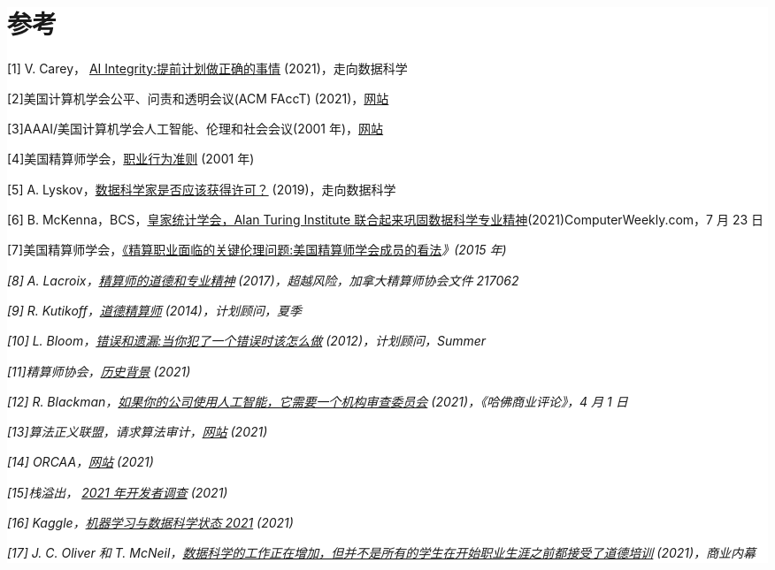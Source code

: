 # 参考

[1] V. Carey， [AI Integrity:提前计划做正确的事情](/ai-integrity-planning-ahead-to-do-the-right-thing-74bdd288a829) (2021)，走向数据科学

[2]美国计算机学会公平、问责和透明会议(ACM FAccT) (2021)，[网站](https://facctconference.org)

[3]AAAI/美国计算机学会人工智能、伦理和社会会议(2001 年)，[网站](https://www.aies-conference.com/2021/)

[4]美国精算师学会，[职业行为准则](https://www.actuary.org/sites/default/files/files/code_of_conduct.8_1.pdf) (2001 年)

[5] A. Lyskov，[数据科学家是否应该获得许可？](/should-data-scientists-be-licensed-ce8b17911670) (2019)，走向数据科学

[6] B. McKenna，BCS，[皇家统计学会，Alan Turing Institute 联合起来巩固数据科学专业精神](https://www.computerweekly.com/news/252504366/BCS-Royal-Statistical-Society-Alan-Turing-Institute-combine-to-cement-data-science-professionalism)(2021)ComputerWeekly.com，7 月 23 日

[7]美国精算师学会，[《精算职业面临的关键伦理问题:美国精算师学会成员的看法](https://www.actuary.org/sites/default/files/files/Key_Ethical_Concerns_Facing_the_Actuarial_Profession.pdf)*》(2015 年)*

*[8] A. Lacroix，[精算师的道德和专业精神](https://www.cia-ica.ca/docs/default-source/2017/217062e.pdf?sfvrsn=0) (2017)，超越风险，加拿大精算师协会文件 217062*

*[9] R. Kutikoff，[道德精算师](https://www.asppa.org/news-resources/browse-topics/ethical-actuary) (2014)，计划顾问，夏季*

*[10] L. Bloom，[错误和遗漏:当你犯了一个错误时该怎么做](https://www.asppa.org/news-resources/browse-topics/errors-and-omissions-what-do-when-youve-made-mistake) (2012)，计划顾问，Summer*

*[11]精算师协会，[历史背景](https://www.soa.org/about/historical-background/) (2021)*

*[12] R. Blackman，[如果你的公司使用人工智能，它需要一个机构审查委员会](https://hbr.org/2021/04/if-your-company-uses-ai-it-needs-an-institutional-review-board) (2021)，《哈佛商业评论》，4 月 1 日*

*[13]算法正义联盟，请求算法审计，[网站](https://www.ajl.org/connect/request-algorithmic-audit) (2021)*

*[14] ORCAA，[网站](https://orcaarisk.com) (2021)*

*[15]栈溢出， [2021 年开发者调查](https://insights.stackoverflow.com/survey/2021) (2021)*

*[16] Kaggle，[机器学习与数据科学状态 2021](https://storage.googleapis.com/kaggle-media/surveys/Kaggle's%20State%20of%20Machine%20Learning%20and%20Data%20Science%202021.pdf) (2021)*

*[17] J. C. Oliver 和 T. McNeil，[数据科学的工作正在增加，但并不是所有的学生在开始职业生涯之前都接受了道德培训](https://www.businessinsider.com/jobs-data-science-careers-student-ethics-courses-2021-9) (2021)，商业内幕*